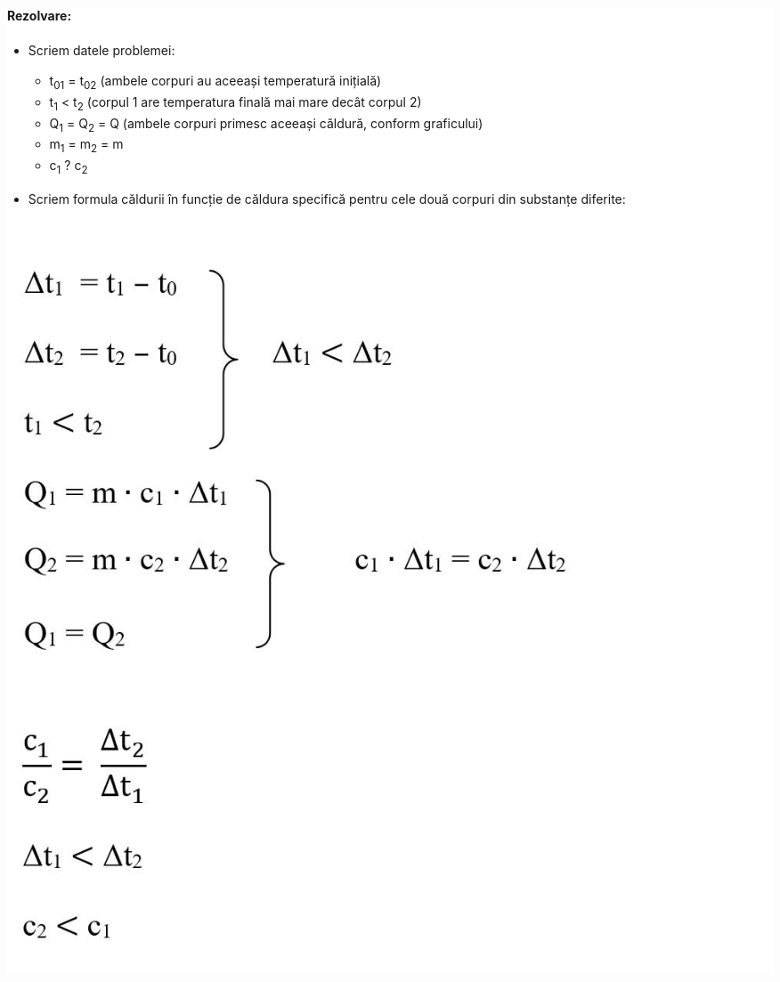 
#### Rezolvare:


- Scriem datele problemei:
  - t<sub>01</sub> = t<sub>02</sub> (ambele corpuri au aceeași temperatură inițială)
  - t<sub>1</sub> < t<sub>2</sub> (corpul 1 are temperatura finală mai mare decât corpul 2)
  - Q<sub>1</sub> = Q<sub>2</sub> = Q (ambele corpuri primesc aceeași căldură, conform graficului)
  - m<sub>1</sub> = m<sub>2</sub> = m
  - c<sub>1</sub> ? c<sub>2</sub>


- Scriem formula căldurii în funcție de căldura specifică pentru cele două corpuri din substanțe diferite:


<Img className="img-responsive4" src="fizica/clasa8/capitolul1/1_6_4_Poza2_Rezolvare1_ProblemaRezolvata1_vers2.jpg" width="1000" height="535" />



<Img className="img-responsive4" src="fizica/clasa8/capitolul1/1_6_4_Poza3_Rezolvare2_ProblemaRezolvata1_vers2.jpg" width="1000" height="301" />
